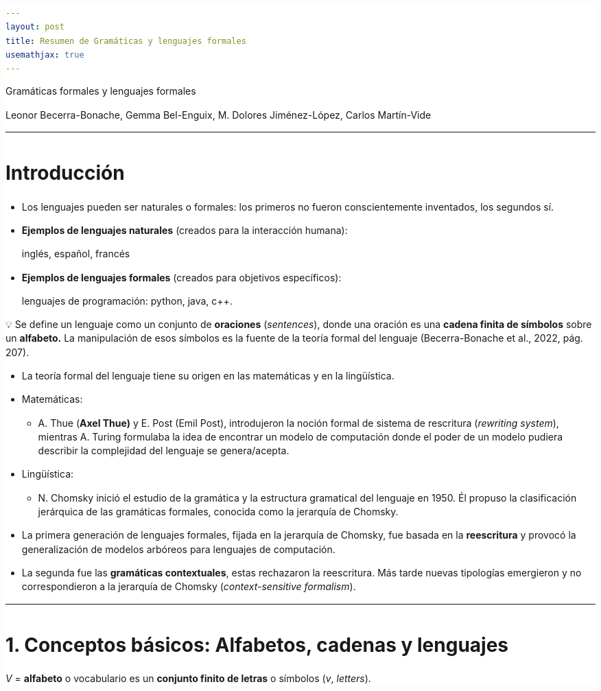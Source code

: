 ```yaml
---
layout: post
title: Resumen de Gramáticas y lenguajes formales
usemathjax: true
---
```



 Gramáticas formales y lenguajes formales

Leonor Becerra-Bonache, Gemma Bel-Enguix, M. Dolores Jiménez-López, Carlos Martín-Vide

---

# Introducción

- Los lenguajes pueden ser naturales o formales: los primeros no fueron conscientemente inventados, los segundos sí.
- **Ejemplos de lenguajes naturales** (creados para la interacción humana):
    
    inglés, español, francés
    
- **Ejemplos de lenguajes formales** (creados para objetivos específicos):
    
    lenguajes de programación: python, java, c++.
    

💡 Se define un lenguaje como un conjunto de **oraciones** (*sentences*), donde una oración es una **cadena finita de símbolos** sobre un **alfabeto.** La manipulación de esos símbolos es la fuente de la teoría formal del lenguaje (Becerra-Bonache et al., 2022, pág. 207).


- La teoría formal del lenguaje tiene su origen en las matemáticas y en la lingüística.

- Matemáticas:
    - A. Thue (**Axel Thue)** y E. Post (Emil Post), introdujeron la noción formal de sistema de rescritura (*rewriting system*), mientras A. Turing formulaba la idea de encontrar un modelo de computación donde el poder de un modelo pudiera describir la complejidad del lenguaje se genera/acepta.
- Lingüística:
    - N. Chomsky inició el estudio de la gramática y la estructura gramatical del lenguaje en 1950. Él propuso la clasificación jerárquica de las gramáticas formales, conocida como la jerarquía de Chomsky.

- La primera generación de lenguajes formales, fijada en la jerarquía de Chomsky, fue basada en la **reescritura** y provocó la generalización de modelos arbóreos para lenguajes de computación.
- La segunda fue las **gramáticas contextuales**, estas rechazaron la reescritura. Más tarde nuevas tipologías emergieron y no correspondieron a la jerarquía de Chomsky (*context-sensitive formalism*).

---

# 1. Conceptos básicos: Alfabetos, cadenas y lenguajes

$V$ = **alfabeto** o vocabulario es un **conjunto finito de letras** o símbolos ($v$, *letters*).
